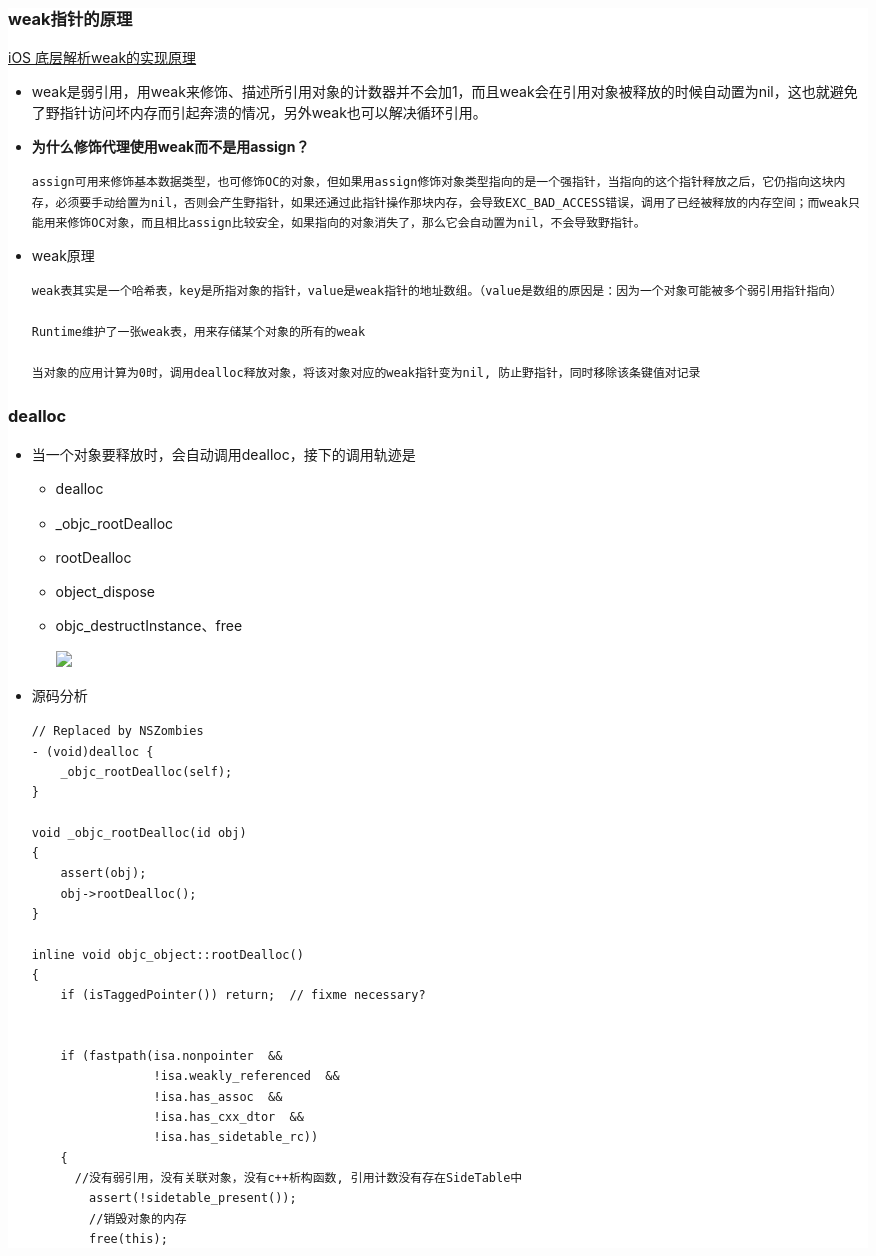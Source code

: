 ### weak指针的原理

[iOS 底层解析weak的实现原理](https://www.jianshu.com/p/13c4fb1cedea)

+ weak是弱引用，用weak来修饰、描述所引用对象的计数器并不会加1，而且weak会在引用对象被释放的时候自动置为nil，这也就避免了野指针访问坏内存而引起奔溃的情况，另外weak也可以解决循环引用。

+ **为什么修饰代理使用weak而不是用assign？**

  ```
  assign可用来修饰基本数据类型，也可修饰OC的对象，但如果用assign修饰对象类型指向的是一个强指针，当指向的这个指针释放之后，它仍指向这块内存，必须要手动给置为nil，否则会产生野指针，如果还通过此指针操作那块内存，会导致EXC_BAD_ACCESS错误，调用了已经被释放的内存空间；而weak只能用来修饰OC对象，而且相比assign比较安全，如果指向的对象消失了，那么它会自动置为nil，不会导致野指针。
  ```

+ weak原理

  ```
  weak表其实是一个哈希表，key是所指对象的指针，value是weak指针的地址数组。（value是数组的原因是：因为一个对象可能被多个弱引用指针指向）
  
  Runtime维护了一张weak表，用来存储某个对象的所有的weak
  
  当对象的应用计算为0时，调用dealloc释放对象，将该对象对应的weak指针变为nil, 防止野指针，同时移除该条键值对记录
  ```

### dealloc

+ 当一个对象要释放时，会自动调用dealloc，接下的调用轨迹是

  - dealloc

  - _objc_rootDealloc

  - rootDealloc

  - object_dispose

  - objc_destructInstance、free

    ![](./images/内存管理14.png)

+ 源码分析

  ```objc
  // Replaced by NSZombies
  - (void)dealloc {
      _objc_rootDealloc(self);
  }
  
  void _objc_rootDealloc(id obj)
  {
      assert(obj);
      obj->rootDealloc();
  }
  
  inline void objc_object::rootDealloc()
  {
      if (isTaggedPointer()) return;  // fixme necessary?
  
      
      if (fastpath(isa.nonpointer  &&  
                   !isa.weakly_referenced  &&  
                   !isa.has_assoc  &&  
                   !isa.has_cxx_dtor  &&  
                   !isa.has_sidetable_rc))
      {
        //没有弱引用，没有关联对象，没有c++析构函数, 引用计数没有存在SideTable中
          assert(!sidetable_present());
          //销毁对象的内存
          free(this);
  ```